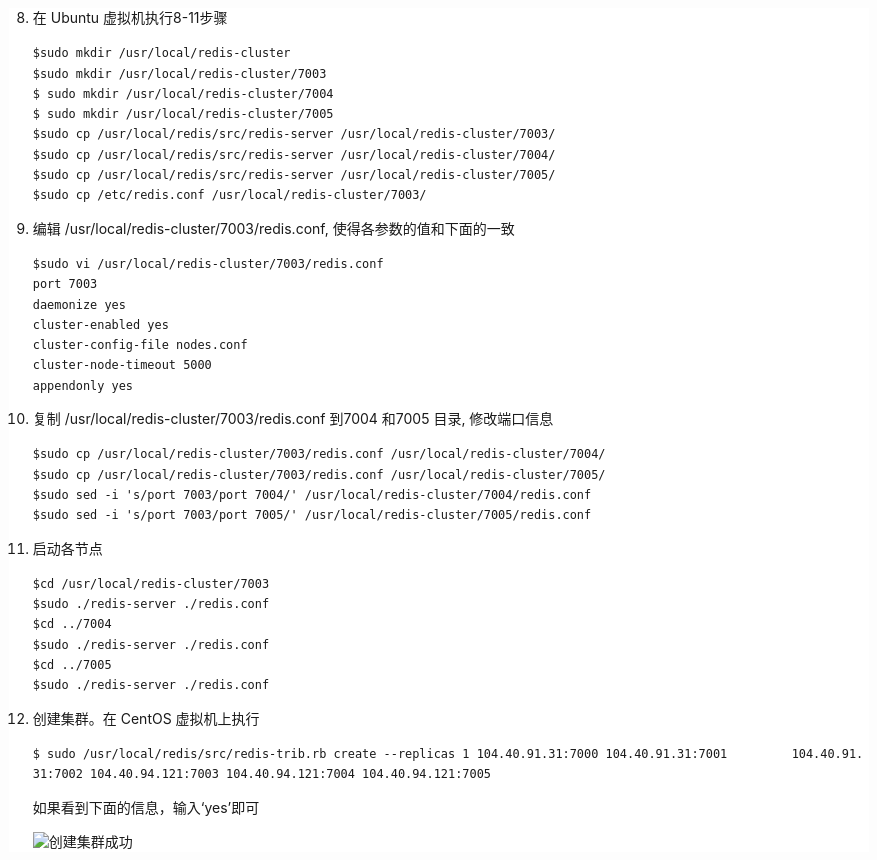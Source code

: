 8. 在 Ubuntu 虚拟机执行8-11步骤

    ```
    $sudo mkdir /usr/local/redis-cluster
    $sudo mkdir /usr/local/redis-cluster/7003
    $ sudo mkdir /usr/local/redis-cluster/7004
    $ sudo mkdir /usr/local/redis-cluster/7005
    $sudo cp /usr/local/redis/src/redis-server /usr/local/redis-cluster/7003/
    $sudo cp /usr/local/redis/src/redis-server /usr/local/redis-cluster/7004/
    $sudo cp /usr/local/redis/src/redis-server /usr/local/redis-cluster/7005/
    $sudo cp /etc/redis.conf /usr/local/redis-cluster/7003/
    ```

9. 编辑 /usr/local/redis-cluster/7003/redis.conf, 使得各参数的值和下面的一致

    ```
    $sudo vi /usr/local/redis-cluster/7003/redis.conf
    port 7003
    daemonize yes
    cluster-enabled yes
    cluster-config-file nodes.conf
    cluster-node-timeout 5000
    appendonly yes
    ```

10. 复制 /usr/local/redis-cluster/7003/redis.conf 到7004 和7005 目录, 修改端口信息

    ```
    $sudo cp /usr/local/redis-cluster/7003/redis.conf /usr/local/redis-cluster/7004/
    $sudo cp /usr/local/redis-cluster/7003/redis.conf /usr/local/redis-cluster/7005/
    $sudo sed -i 's/port 7003/port 7004/' /usr/local/redis-cluster/7004/redis.conf 
    $sudo sed -i 's/port 7003/port 7005/' /usr/local/redis-cluster/7005/redis.conf
    ```

11. 启动各节点

    ```
    $cd /usr/local/redis-cluster/7003
    $sudo ./redis-server ./redis.conf
    $cd ../7004
    $sudo ./redis-server ./redis.conf
    $cd ../7005
    $sudo ./redis-server ./redis.conf
    ```

12. 创建集群。在 CentOS 虚拟机上执行

    ```
    $ sudo /usr/local/redis/src/redis-trib.rb create --replicas 1 104.40.91.31:7000 104.40.91.31:7001         104.40.91.31:7002 104.40.94.121:7003 104.40.94.121:7004 104.40.94.121:7005
    ```

    如果看到下面的信息，输入‘yes’即可

    ![创建集群成功](./media/open-source-azure-virtual-machines-linux-configure-redis-cluster/1.png)
